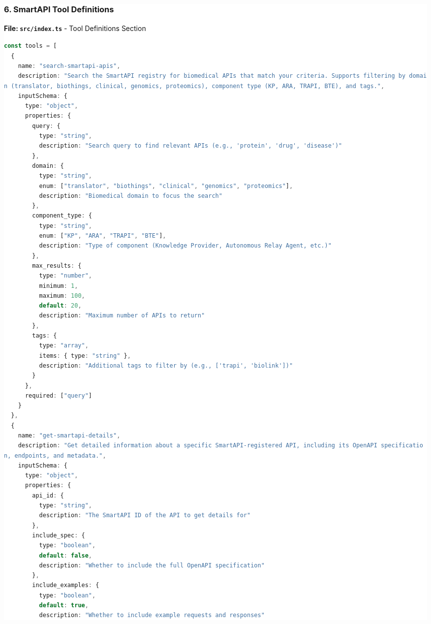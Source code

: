 ### 6. SmartAPI Tool Definitions

**File: `src/index.ts`** - Tool Definitions Section

```typescript
const tools = [
  {
    name: "search-smartapi-apis",
    description: "Search the SmartAPI registry for biomedical APIs that match your criteria. Supports filtering by domain (translator, biothings, clinical, genomics, proteomics), component type (KP, ARA, TRAPI, BTE), and tags.",
    inputSchema: {
      type: "object",
      properties: {
        query: {
          type: "string",
          description: "Search query to find relevant APIs (e.g., 'protein', 'drug', 'disease')"
        },
        domain: {
          type: "string",
          enum: ["translator", "biothings", "clinical", "genomics", "proteomics"],
          description: "Biomedical domain to focus the search"
        },
        component_type: {
          type: "string",
          enum: ["KP", "ARA", "TRAPI", "BTE"],
          description: "Type of component (Knowledge Provider, Autonomous Relay Agent, etc.)"
        },
        max_results: {
          type: "number",
          minimum: 1,
          maximum: 100,
          default: 20,
          description: "Maximum number of APIs to return"
        },
        tags: {
          type: "array",
          items: { type: "string" },
          description: "Additional tags to filter by (e.g., ['trapi', 'biolink'])"
        }
      },
      required: ["query"]
    }
  },
  {
    name: "get-smartapi-details",
    description: "Get detailed information about a specific SmartAPI-registered API, including its OpenAPI specification, endpoints, and metadata.",
    inputSchema: {
      type: "object",
      properties: {
        api_id: {
          type: "string",
          description: "The SmartAPI ID of the API to get details for"
        },
        include_spec: {
          type: "boolean",
          default: false,
          description: "Whether to include the full OpenAPI specification"
        },
        include_examples: {
          type: "boolean",
          default: true,
          description: "Whether to include example requests and responses"
```
